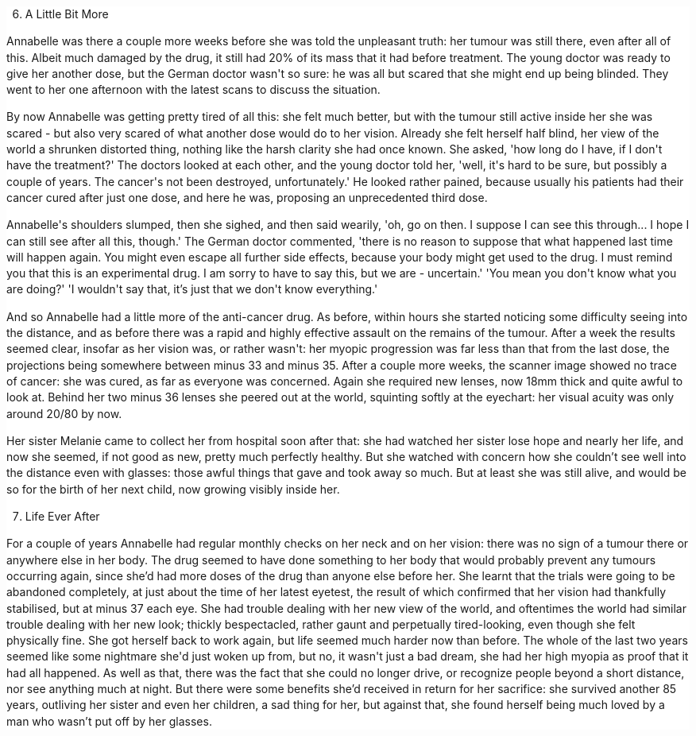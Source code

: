 6. A Little Bit More

Annabelle was there a couple more weeks before she was told the unpleasant truth: her tumour was still there, even after all of this. Albeit much damaged by the drug, it still had 20% of its mass that it had before treatment. The young doctor was ready to give her another dose, but the German doctor wasn't so sure: he was all but scared that she might end up being blinded. They went to her one afternoon with the latest scans to discuss the situation.

By now Annabelle was getting pretty tired of all this: she felt much better, but with the tumour still active inside her she was scared - but also very scared of what another dose would do to her vision. Already she felt herself half blind, her view of the world a shrunken distorted thing, nothing like the harsh clarity she had once known. She asked,
'how long do I have, if I don't have the treatment?'
The doctors looked at each other, and the young doctor told her,
'well, it's hard to be sure, but possibly a couple of years. The cancer's not been destroyed, unfortunately.'
He looked rather pained, because usually his patients had their cancer cured after just one dose, and here he was, proposing an unprecedented third dose.

Annabelle's shoulders slumped, then she sighed, and then said wearily,
'oh, go on then. I suppose I can see this through... I hope I can still see after all this, though.'
The German doctor commented,
'there is no reason to suppose that what happened last time will happen again. You might even escape all further side effects, because your body might get used to the drug. I must remind you that this is an experimental drug. I am sorry to have to say this, but we are - uncertain.'
'You mean you don't know what you are doing?'
'I wouldn't say that, it’s just that we don't know everything.'

And so Annabelle had a little more of the anti-cancer drug. As before, within hours she started noticing some difficulty seeing into the distance, and as before there was a rapid and highly effective assault on the remains of the tumour. After a week the results seemed clear, insofar as her vision was, or rather wasn't: her myopic progression was far less than that from the last dose, the projections being somewhere between minus 33 and minus 35. After a couple more weeks, the scanner image showed no trace of cancer: she was cured, as far as everyone was concerned. Again she required new lenses, now 18mm thick and quite awful to look at. Behind her two minus 36 lenses she peered out at the world, squinting softly at the eyechart: her visual acuity was only around 20/80 by now.

Her sister Melanie came to collect her from hospital soon after that: she had watched her sister lose hope and nearly her life, and now she seemed, if not good as new, pretty much perfectly healthy. But she watched with concern how she couldn’t see well into the distance even with glasses: those awful things that gave and took away so much. But at least she was still alive, and would be so for the birth of her next child, now growing visibly inside her.

7. Life Ever After

For a couple of years Annabelle had regular monthly checks on her neck and on her vision: there was no sign of a tumour there or anywhere else in her body. The drug seemed to have done something to her body that would probably prevent any tumours occurring again, since she’d had more doses of the drug than anyone else before her. She learnt that the trials were going to be abandoned completely, at just about the time of her latest eyetest, the result of which confirmed that her vision had thankfully stabilised, but at minus 37 each eye. She had trouble dealing with her new view of the world, and oftentimes the world had similar trouble dealing with her new look; thickly bespectacled, rather gaunt and perpetually tired-looking, even though she felt physically fine. She got herself back to work again, but life seemed much harder now than before. The whole of the last two years seemed like some nightmare she'd just woken up from, but no, it wasn't just a bad dream, she had her high myopia as proof that it had all happened. As well as that, there was the fact that she could no longer drive, or recognize people beyond a short distance, nor see anything much at night. But there were some benefits she’d received in return for her sacrifice: she survived another 85 years, outliving her sister and even her children, a sad thing for her, but against that, she found herself being much loved by a man who wasn’t put off by her glasses.
